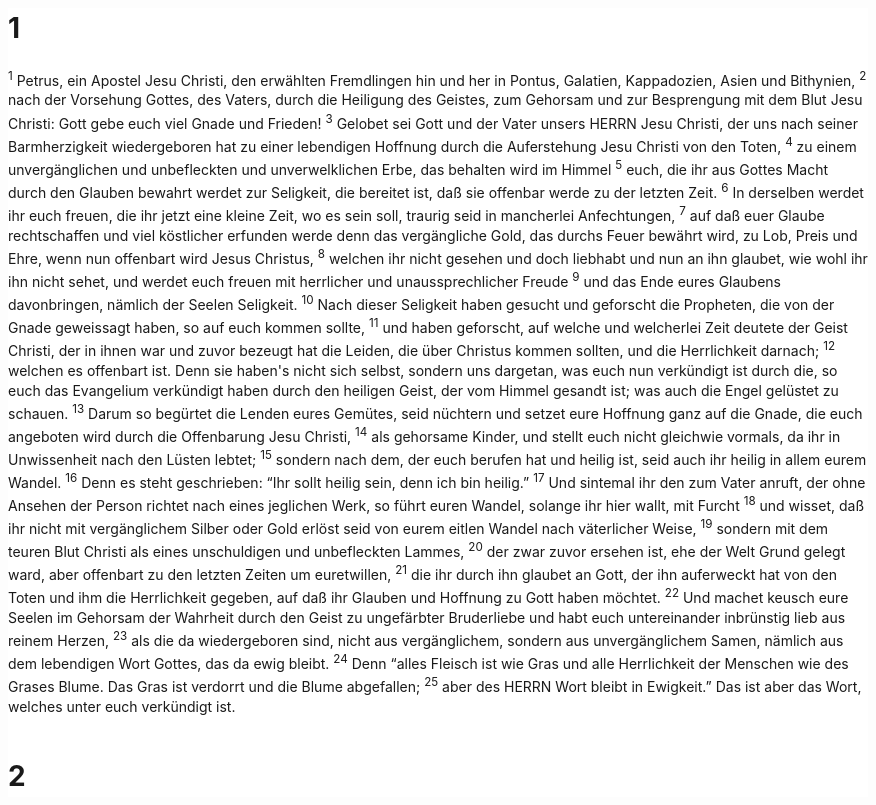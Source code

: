 # 1 
<sup>1</sup> Petrus, ein Apostel Jesu Christi, den erwählten Fremdlingen hin und her in Pontus, Galatien, Kappadozien, Asien und Bithynien, <sup>2</sup> nach der Vorsehung Gottes, des Vaters, durch die Heiligung des Geistes, zum Gehorsam und zur Besprengung mit dem Blut Jesu Christi: Gott gebe euch viel Gnade und Frieden! <sup>3</sup> Gelobet sei Gott und der Vater unsers HERRN Jesu Christi, der uns nach seiner Barmherzigkeit wiedergeboren hat zu einer lebendigen Hoffnung durch die Auferstehung Jesu Christi von den Toten, <sup>4</sup> zu einem unvergänglichen und unbefleckten und unverwelklichen Erbe, das behalten wird im Himmel <sup>5</sup> euch, die ihr aus Gottes Macht durch den Glauben bewahrt werdet zur Seligkeit, die bereitet ist, daß sie offenbar werde zu der letzten Zeit. <sup>6</sup> In derselben werdet ihr euch freuen, die ihr jetzt eine kleine Zeit, wo es sein soll, traurig seid in mancherlei Anfechtungen, <sup>7</sup> auf daß euer Glaube rechtschaffen und viel köstlicher erfunden werde denn das vergängliche Gold, das durchs Feuer bewährt wird, zu Lob, Preis und Ehre, wenn nun offenbart wird Jesus Christus, <sup>8</sup> welchen ihr nicht gesehen und doch liebhabt und nun an ihn glaubet, wie wohl ihr ihn nicht sehet, und werdet euch freuen mit herrlicher und unaussprechlicher Freude <sup>9</sup> und das Ende eures Glaubens davonbringen, nämlich der Seelen Seligkeit. <sup>10</sup> Nach dieser Seligkeit haben gesucht und geforscht die Propheten, die von der Gnade geweissagt haben, so auf euch kommen sollte, <sup>11</sup> und haben geforscht, auf welche und welcherlei Zeit deutete der Geist Christi, der in ihnen war und zuvor bezeugt hat die Leiden, die über Christus kommen sollten, und die Herrlichkeit darnach; <sup>12</sup> welchen es offenbart ist. Denn sie haben's nicht sich selbst, sondern uns dargetan, was euch nun verkündigt ist durch die, so euch das Evangelium verkündigt haben durch den heiligen Geist, der vom Himmel gesandt ist; was auch die Engel gelüstet zu schauen. <sup>13</sup> Darum so begürtet die Lenden eures Gemütes, seid nüchtern und setzet eure Hoffnung ganz auf die Gnade, die euch angeboten wird durch die Offenbarung Jesu Christi, <sup>14</sup> als gehorsame Kinder, und stellt euch nicht gleichwie vormals, da ihr in Unwissenheit nach den Lüsten lebtet; <sup>15</sup> sondern nach dem, der euch berufen hat und heilig ist, seid auch ihr heilig in allem eurem Wandel. <sup>16</sup> Denn es steht geschrieben: “Ihr sollt heilig sein, denn ich bin heilig.” <sup>17</sup> Und sintemal ihr den zum Vater anruft, der ohne Ansehen der Person richtet nach eines jeglichen Werk, so führt euren Wandel, solange ihr hier wallt, mit Furcht <sup>18</sup> und wisset, daß ihr nicht mit vergänglichem Silber oder Gold erlöst seid von eurem eitlen Wandel nach väterlicher Weise, <sup>19</sup> sondern mit dem teuren Blut Christi als eines unschuldigen und unbefleckten Lammes, <sup>20</sup> der zwar zuvor ersehen ist, ehe der Welt Grund gelegt ward, aber offenbart zu den letzten Zeiten um euretwillen, <sup>21</sup> die ihr durch ihn glaubet an Gott, der ihn auferweckt hat von den Toten und ihm die Herrlichkeit gegeben, auf daß ihr Glauben und Hoffnung zu Gott haben möchtet. <sup>22</sup> Und machet keusch eure Seelen im Gehorsam der Wahrheit durch den Geist zu ungefärbter Bruderliebe und habt euch untereinander inbrünstig lieb aus reinem Herzen, <sup>23</sup> als die da wiedergeboren sind, nicht aus vergänglichem, sondern aus unvergänglichem Samen, nämlich aus dem lebendigen Wort Gottes, das da ewig bleibt. <sup>24</sup> Denn “alles Fleisch ist wie Gras und alle Herrlichkeit der Menschen wie des Grases Blume. Das Gras ist verdorrt und die Blume abgefallen; <sup>25</sup> aber des HERRN Wort bleibt in Ewigkeit.” Das ist aber das Wort, welches unter euch verkündigt ist. 

# 2 